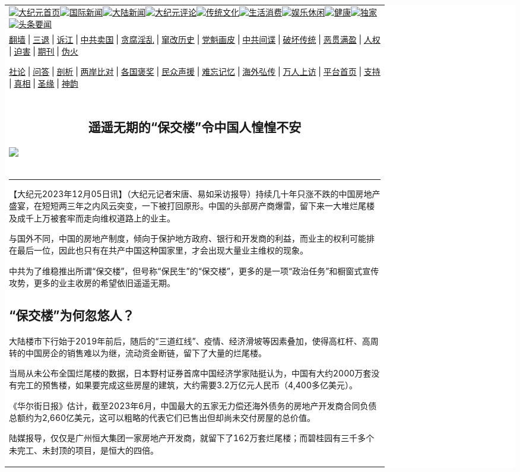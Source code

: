 <a name="1" id="1" target="_blank"></a><span id="1"></span>
<table align=center border="0"><tr><td colspan="2" VALIGN=TOP><a href="https://github.com/19920513/djy/blob/master/gb/nf1351518.md#1"><img src="https://raw.githubusercontent.com/19920513/www/master/t/djy/1.jpg" title="大纪元首页" alt="大纪元首页"></a><a href="https://github.com/19920513/djy/blob/master/gb/n24hr.md#1"><img src="https://raw.githubusercontent.com/19920513/www/master/t/djy/3.jpg" title="国际新闻" alt="国际新闻"></a><a href="https://github.com/19920513/djy/blob/master/gb/nsc413.md#1"><img src="https://raw.githubusercontent.com/19920513/www/master/t/djy/4.jpg" title="大陆新闻" alt="大陆新闻"></a><a href="https://github.com/19920513/djy/blob/master/gb/news392.md#1"><img src="https://raw.githubusercontent.com/19920513/www/master/t/djy/5.jpg" title="大纪元评论" alt="大纪元评论"></a><a href="https://github.com/19920513/djy/blob/master/gb/news2007.md#1"><img src="https://raw.githubusercontent.com/19920513/www/master/t/djy/6.jpg" title="传统文化" alt="传统文化"></a><a href="https://github.com/19920513/djy/blob/master/gb/news2008.md#1"><img src="https://raw.githubusercontent.com/19920513/www/master/t/djy/7.jpg" title="生活消费" alt="生活消费"></a><a href="https://github.com/19920513/djy/blob/master/gb/ncyule.md#1"><img src="https://raw.githubusercontent.com/19920513/www/master/t/djy/8.jpg" title="娱乐休闲" alt="娱乐休闲"></a><a href="https://github.com/19920513/djy/blob/master/gb/nsc1002.md#1"><img src="https://raw.githubusercontent.com/19920513/www/master/t/djy/9.jpg" title="健康" alt="健康"></a><a href="https://github.com/19920513/djy/blob/master/gb/nf6092.md#1"><img src="https://raw.githubusercontent.com/19920513/www/master/t/djy/10a.jpg" title="独家" alt="独家"></a><a href="https://github.com/19920513/djy/blob/master/gb/nf4514.md#1"><img src="https://raw.githubusercontent.com/19920513/www/master/t/djy/12a.jpg" title="头条要闻" alt="头条要闻"></a></td></tr>
<tr><td colspan="2" VALIGN=TOP><a target="_blank" href="https://github.com/19920513/www/blob/master/README.md?zsrh#1">翻墙</a> | <a target="_blank" href="https://github.com/19920513/djy/blob/master/gb/nf5657.md#1">三退</a> | <a target="_blank" href="https://github.com/19920513/djy/blob/master/gb/nf6124.md#1">诉江</a> | <a target="_blank" href="https://github.com/19920513/djy/blob/master/gb/nf1176117.md#1">中共卖国</a> | <a target="_blank" href="https://github.com/19920513/djy/blob/master/gb/nf5773.md#1">贪腐淫乱</a> | <a target="_blank" href="https://github.com/19920513/djy/blob/master/gb/nf1176115.md#1">窜改历史</a> | <a target="_blank" href="https://github.com/19920513/djy/blob/master/gb/nf1176107.md#1">党魁画皮</a> | <a target="_blank" href="https://github.com/19920513/djy/blob/master/gb/nf1320400.md#1">中共间谍</a> | <a target="_blank" href="https://github.com/19920513/djy/blob/master/gb/nf1176114.md#1">破坏传统</a> | <a target="_blank" href="https://github.com/19920513/ntdtv/blob/master/gb/prog447_1.md#1">恶贯满盈</a> | <a target="_blank" href="https://github.com/19920513/djy/blob/master/gb/ncid278.md#1">人权</a> | <a target="_blank" href="https://github.com/19920513/djy/blob/master/gb/nf1176111.md#1">迫害</a> | <a target="_blank" href="https://gitlab.com/szzdlab/mh-qikan/blob/master/README.md#1">期刊</a> | <a target="_blank" href="https://github.com/19920513/djy/blob/master/gb/nf5562.md#1">伪火</a></p><p><a target="_blank" href="https://github.com/19920513/djy/blob/master/gb/9p.md#1">社论</a> | <a target="_blank" href="https://github.com/19920513/djy/blob/master/gb/nf4378.md#1">问答</a> | <a target="_blank" href="https://github.com/19920513/djy/blob/master/gb/nf5792.md#1">剖析</a> | <a target="_blank" href="https://github.com/19920513/djy/blob/master/gb/nf5735.md#1">两岸比对</a> | <a target="_blank" href="https://github.com/19920513/djy/blob/master/gb/nf6119.md#1">各国褒奖</a> | <a target="_blank" href="https://github.com/19920513/djy/blob/master/gb/nf6120.md#1">民众声援</a> | <a target="_blank" href="https://github.com/19920513/djy/blob/master/gb/nf1188594.md#1">难忘记忆</a> | <a target="_blank" href="https://github.com/19920513/djy/blob/master/gb/nf3180.md#1">海外弘传</a> | <a target="_blank" href="https://github.com/19920513/djy/blob/master/gb/nf5410.md#1">万人上访</a> | <a target="_blank" href="https://github.com/19920513/www/blob/master/README.md?zsrh#1">平台首页</a> | <a target="_blank" href="https://github.com/19920513/djy/blob/master/gb/nf4386.md#1">支持</a> | <a target="_blank" href="https://github.com/19920513/djy/blob/master/gb/nf4389.md#1">真相</a> | <a target="_blank" href="https://github.com/19920513/djy/blob/master/gb/nf5790.md#1">圣缘</a> | <a target="_blank" href="https://github.com/19920513/djy/blob/master/gb/nf4786.md#1">神韵</a></td></tr>
<tr><td VALIGN=TOP width="626"><h2 align=center>遥遥无期的“保交楼”令中国人惶惶不安</h2>
<img width="600" src="https://i.epochtimes.com/assets/uploads/2023/10/id14094841-000_33KN26D-600x400.jpg" />
<h6></h6>
<hr>
	<p>【大纪元2023年12月05日讯】（大纪元记者宋唐、易如采访报导）持续几十年只涨不跌的中国房地产盛宴，在短短两三年之内风云突变，一下被打回原形。中国的头部房产商爆雷，留下来一大堆<ahref="https://github.com/19920513/djy/blob/master/gb/tag/%E7%83%82%E5%B0%BE%E6%A5%BC.md#1">烂尾楼</a>及成千上万被套牢而走向维权道路上的业主。</p>
<p>与国外不同，中国的房地产制度，倾向于保护地方政府、银行和开发商的利益，而业主的权利可能排在最后一位，因此也只有在共产中国这种国家里，才会出现大量业主维权的现象。</p>
<p>中共为了维稳推出所谓“<ahref="https://github.com/19920513/djy/blob/master/gb/tag/%E4%BF%9D%E4%BA%A4%E6%A5%BC.md#1">保交楼</a>”，但号称“保民生”的“保交楼”，更多的是一项“政治任务”和橱窗式宣传攻势，更多的业主收房的希望依旧遥遥无期。</p>
<h2>“<ahref="https://github.com/19920513/djy/blob/master/gb/tag/%E4%BF%9D%E4%BA%A4%E6%A5%BC.md#1">保交楼</a>”为何忽悠人？</h2>
<p>大陆楼市下行始于2019年前后，随后的“三道红线”、疫情、经济滑坡等因素叠加，使得高杠杆、高周转的中国房企的销售难以为继，流动资金断链，留下了大量的<ahref="https://github.com/19920513/djy/blob/master/gb/tag/%E7%83%82%E5%B0%BE%E6%A5%BC.md#1">烂尾楼</a>。</p>
<p>当局从未公布全国烂尾楼的数据，日本野村证券首席中国经济学家陆挺认为，中国有大约2000万套没有完工的预售楼，如果要完成这些房屋的建筑，大约需要3.2万亿元人民币（4,400多亿美元）。</p>
<p>《华尔街日报》估计，截至2023年6月，中国最大的五家无力偿还海外债务的房地产开发商合同负债总额约为2,660亿美元，这可以粗略的代表它们已售出但却尚未交付房屋的总价值。</p>
<p>陆媒报导，仅仅是广州恒大集团一家房地产开发商，就留下了162万套烂尾楼；而碧桂园有三千多个未完工、未封顶的项目，是恒大的四倍。</p>